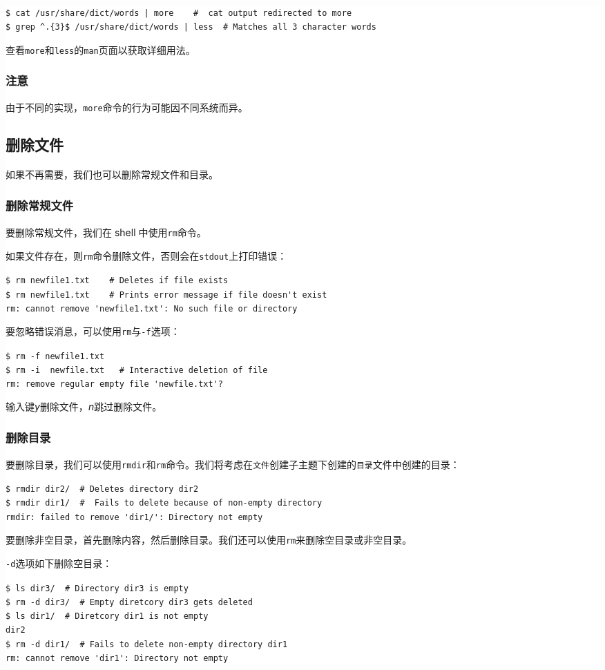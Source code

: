 ```
$ cat /usr/share/dict/words | more    #  cat output redirected to more
$ grep ^.{3}$ /usr/share/dict/words | less  # Matches all 3 character words

```

查看`more`和`less`的`man`页面以获取详细用法。

### 注意

由于不同的实现，`more`命令的行为可能因不同系统而异。

## 删除文件

如果不再需要，我们也可以删除常规文件和目录。

### 删除常规文件

要删除常规文件，我们在 shell 中使用`rm`命令。

如果文件存在，则`rm`命令删除文件，否则会在`stdout`上打印错误：

```
$ rm newfile1.txt    # Deletes if file exists
$ rm newfile1.txt    # Prints error message if file doesn't exist
rm: cannot remove 'newfile1.txt': No such file or directory

```

要忽略错误消息，可以使用`rm`与`-f`选项：

```
$ rm -f newfile1.txt
$ rm -i  newfile.txt   # Interactive deletion of file
rm: remove regular empty file 'newfile.txt'? 

```

输入键*y*删除文件，*n*跳过删除文件。

### 删除目录

要删除目录，我们可以使用`rmdir`和`rm`命令。我们将考虑在`文件`创建子主题下创建的`目录`文件中创建的目录：

```
$ rmdir dir2/  # Deletes directory dir2
$ rmdir dir1/  #  Fails to delete because of non-empty directory
rmdir: failed to remove 'dir1/': Directory not empty

```

要删除非空目录，首先删除内容，然后删除目录。我们还可以使用`rm`来删除空目录或非空目录。

`-d`选项如下删除空目录：

```
$ ls dir3/  # Directory dir3 is empty
$ rm -d dir3/  # Empty diretcory dir3 gets deleted
$ ls dir1/  # Diretcory dir1 is not empty
dir2
$ rm -d dir1/  # Fails to delete non-empty directory dir1
rm: cannot remove 'dir1': Directory not empty

```
